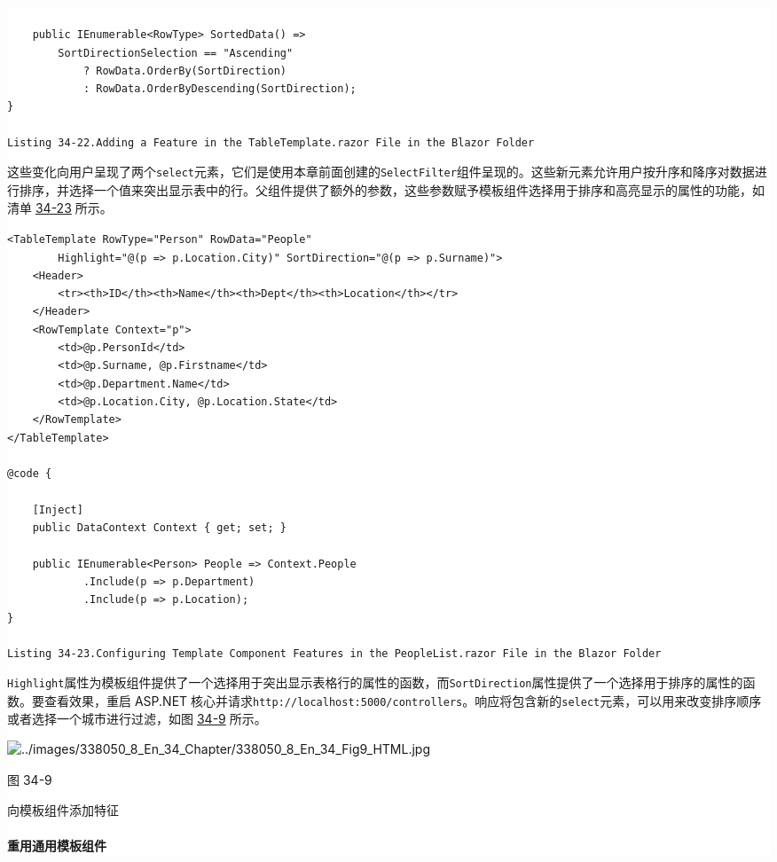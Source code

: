 ```

    public IEnumerable<RowType> SortedData() =>
        SortDirectionSelection == "Ascending"
            ? RowData.OrderBy(SortDirection)
            : RowData.OrderByDescending(SortDirection);
}

Listing 34-22.Adding a Feature in the TableTemplate.razor File in the Blazor Folder

```

这些变化向用户呈现了两个`select`元素，它们是使用本章前面创建的`SelectFilter`组件呈现的。这些新元素允许用户按升序和降序对数据进行排序，并选择一个值来突出显示表中的行。父组件提供了额外的参数，这些参数赋予模板组件选择用于排序和高亮显示的属性的功能，如清单 [34-23](#PC29) 所示。

```
<TableTemplate RowType="Person" RowData="People"
        Highlight="@(p => p.Location.City)" SortDirection="@(p => p.Surname)">
    <Header>
        <tr><th>ID</th><th>Name</th><th>Dept</th><th>Location</th></tr>
    </Header>
    <RowTemplate Context="p">
        <td>@p.PersonId</td>
        <td>@p.Surname, @p.Firstname</td>
        <td>@p.Department.Name</td>
        <td>@p.Location.City, @p.Location.State</td>
    </RowTemplate>
</TableTemplate>

@code {

    [Inject]
    public DataContext Context { get; set; }

    public IEnumerable<Person> People => Context.People
            .Include(p => p.Department)
            .Include(p => p.Location);
}

Listing 34-23.Configuring Template Component Features in the PeopleList.razor File in the Blazor Folder

```

`Highlight`属性为模板组件提供了一个选择用于突出显示表格行的属性的函数，而`SortDirection`属性提供了一个选择用于排序的属性的函数。要查看效果，重启 ASP.NET 核心并请求`http://localhost:5000/controllers`。响应将包含新的`select`元素，可以用来改变排序顺序或者选择一个城市进行过滤，如图 [34-9](#Fig9) 所示。

![../images/338050_8_En_34_Chapter/338050_8_En_34_Fig9_HTML.jpg](../images/338050_8_En_34_Chapter/338050_8_En_34_Fig9_HTML.jpg)

图 34-9

向模板组件添加特征

#### 重用通用模板组件
